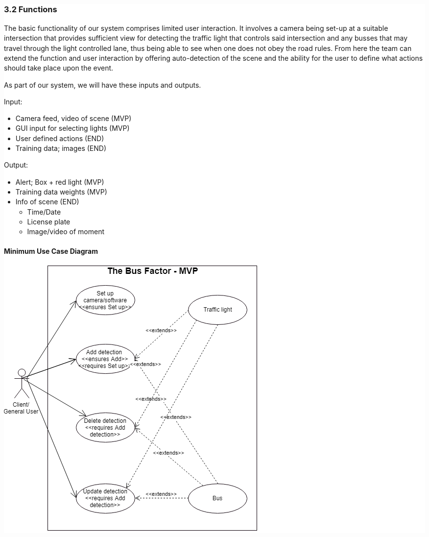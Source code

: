 ### 3.2 Functions
 
The basic functionality of our system comprises limited user interaction. It involves a camera being set-up at a suitable intersection that provides sufficient view
for detecting the traffic light that controls said intersection and any busses that may travel through the light controlled lane, thus being able to see when one does not obey
the road rules. From here the team can extend the function and user interaction by offering auto-detection of the scene and the ability for the user to define what actions should take place upon the event.

As part of our system, we will have these inputs and outputs.

Input:

* Camera feed, video of scene (MVP)
* GUI input for selecting lights (MVP)
* User defined actions (END)
* Training data; images (END)

Output: 

* Alert; Box + red light (MVP)
* Training data weights (MVP)
* Info of scene (END)
    * Time/Date
    * License plate
    * Image/video of moment

#### Minimum Use Case Diagram

![MVP Use Case Diagram](mvpDiagram.png)
